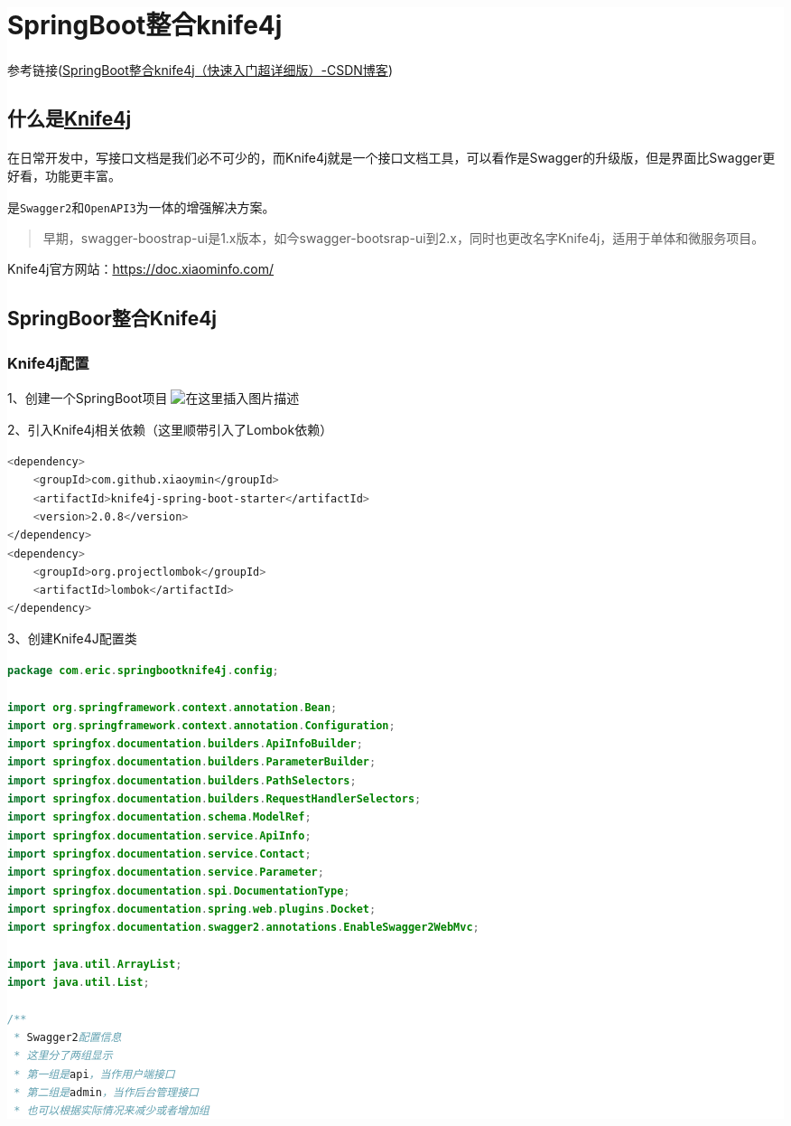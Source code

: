 # SpringBoot整合knife4j

参考链接([SpringBoot整合knife4j（快速入门超详细版）-CSDN博客](https://blog.csdn.net/weixin_47316183/article/details/132016946))

## 什么是[Knife4j](https://so.csdn.net/so/search?q=Knife4j&spm=1001.2101.3001.7020)

在日常开发中，写接口文档是我们必不可少的，而Knife4j就是一个接口文档工具，可以看作是Swagger的升级版，但是界面比Swagger更好看，功能更丰富。

是`Swagger2`和`OpenAPI3`为一体的增强解决方案。

> 早期，swagger-boostrap-ui是1.x版本，如今swagger-bootsrap-ui到2.x，同时也更改名字Knife4j，适用于单体和微服务项目。

Knife4j官方网站：https://doc.xiaominfo.com/

## SpringBoor整合Knife4j

### Knife4j配置

1、创建一个SpringBoot项目
![在这里插入图片描述](https://cdn.jsdelivr.net/gh/Mirror18/imgage@img/note/202404262356976.png)

2、引入Knife4j相关依赖（这里顺带引入了Lombok依赖）

```bash
<dependency>
    <groupId>com.github.xiaoymin</groupId>
    <artifactId>knife4j-spring-boot-starter</artifactId>
    <version>2.0.8</version>
</dependency>
<dependency>
    <groupId>org.projectlombok</groupId>
    <artifactId>lombok</artifactId>
</dependency>
```

3、创建Knife4J配置类

```java
package com.eric.springbootknife4j.config;

import org.springframework.context.annotation.Bean;
import org.springframework.context.annotation.Configuration;
import springfox.documentation.builders.ApiInfoBuilder;
import springfox.documentation.builders.ParameterBuilder;
import springfox.documentation.builders.PathSelectors;
import springfox.documentation.builders.RequestHandlerSelectors;
import springfox.documentation.schema.ModelRef;
import springfox.documentation.service.ApiInfo;
import springfox.documentation.service.Contact;
import springfox.documentation.service.Parameter;
import springfox.documentation.spi.DocumentationType;
import springfox.documentation.spring.web.plugins.Docket;
import springfox.documentation.swagger2.annotations.EnableSwagger2WebMvc;

import java.util.ArrayList;
import java.util.List;

/**
 * Swagger2配置信息
 * 这里分了两组显示
 * 第一组是api，当作用户端接口
 * 第二组是admin，当作后台管理接口
 * 也可以根据实际情况来减少或者增加组
```